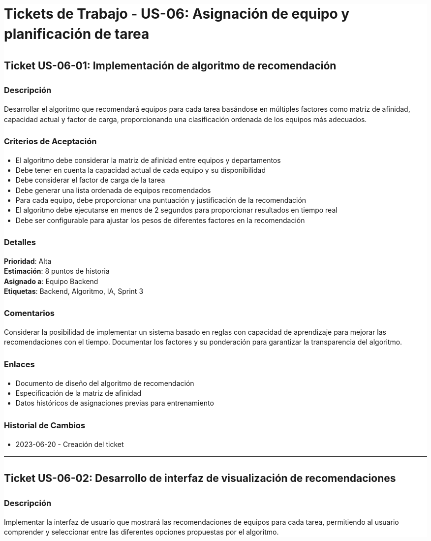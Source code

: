 # Tickets de Trabajo - US-06: Asignación de equipo y planificación de tarea

## Ticket US-06-01: Implementación de algoritmo de recomendación

### Descripción
Desarrollar el algoritmo que recomendará equipos para cada tarea basándose en múltiples factores como matriz de afinidad, capacidad actual y factor de carga, proporcionando una clasificación ordenada de los equipos más adecuados.

### Criterios de Aceptación
- El algoritmo debe considerar la matriz de afinidad entre equipos y departamentos
- Debe tener en cuenta la capacidad actual de cada equipo y su disponibilidad
- Debe considerar el factor de carga de la tarea
- Debe generar una lista ordenada de equipos recomendados
- Para cada equipo, debe proporcionar una puntuación y justificación de la recomendación
- El algoritmo debe ejecutarse en menos de 2 segundos para proporcionar resultados en tiempo real
- Debe ser configurable para ajustar los pesos de diferentes factores en la recomendación

### Detalles
**Prioridad**: Alta  
**Estimación**: 8 puntos de historia  
**Asignado a**: Equipo Backend  
**Etiquetas**: Backend, Algoritmo, IA, Sprint 3  

### Comentarios
Considerar la posibilidad de implementar un sistema basado en reglas con capacidad de aprendizaje para mejorar las recomendaciones con el tiempo. Documentar los factores y su ponderación para garantizar la transparencia del algoritmo.

### Enlaces
- Documento de diseño del algoritmo de recomendación
- Especificación de la matriz de afinidad
- Datos históricos de asignaciones previas para entrenamiento

### Historial de Cambios
- 2023-06-20 - Creación del ticket

---

## Ticket US-06-02: Desarrollo de interfaz de visualización de recomendaciones

### Descripción
Implementar la interfaz de usuario que mostrará las recomendaciones de equipos para cada tarea, permitiendo al usuario comprender y seleccionar entre las diferentes opciones propuestas por el algoritmo.
